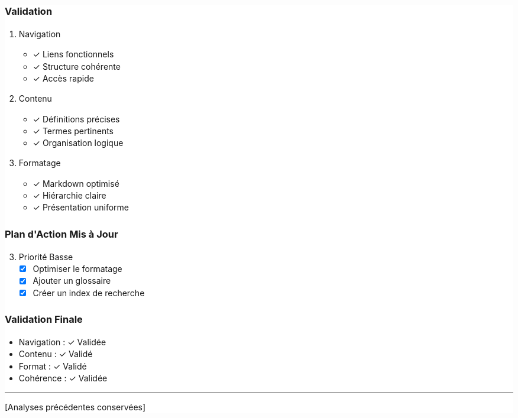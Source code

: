 ### Validation

1. Navigation

   - ✓ Liens fonctionnels
   - ✓ Structure cohérente
   - ✓ Accès rapide

2. Contenu

   - ✓ Définitions précises
   - ✓ Termes pertinents
   - ✓ Organisation logique

3. Formatage
   - ✓ Markdown optimisé
   - ✓ Hiérarchie claire
   - ✓ Présentation uniforme

### Plan d'Action Mis à Jour

3. Priorité Basse
   - [x] Optimiser le formatage
   - [x] Ajouter un glossaire
   - [x] Créer un index de recherche

### Validation Finale

- Navigation : ✓ Validée
- Contenu : ✓ Validé
- Format : ✓ Validé
- Cohérence : ✓ Validée

---

[Analyses précédentes conservées]
